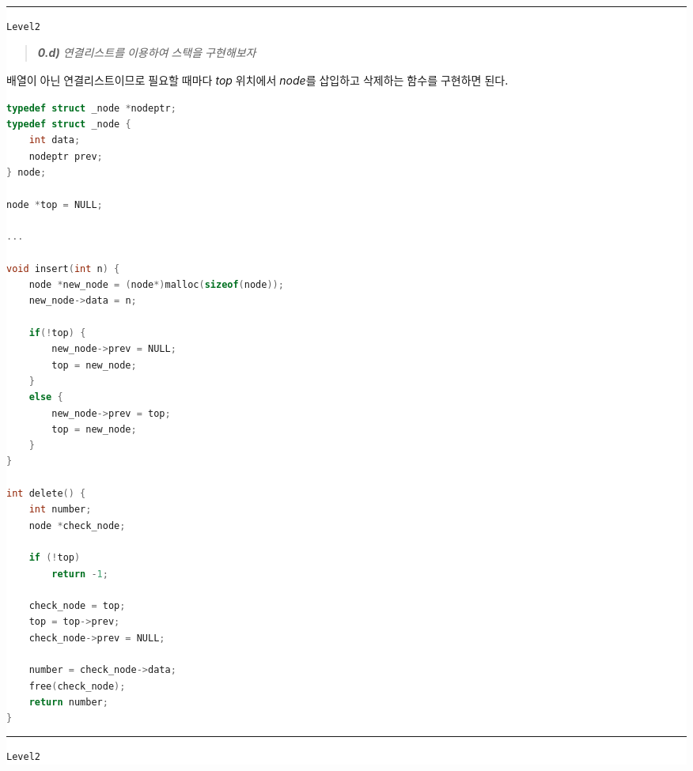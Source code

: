 
---

`Level2` 

> ***0.d)** 연결리스트를 이용하여 스택을 구현해보자*

배열이 아닌 연결리스트이므로 필요할 때마다 $top$ 위치에서 $node$를 삽입하고 삭제하는 함수를 구현하면 된다.

```c
typedef struct _node *nodeptr;
typedef struct _node {
	int data;
	nodeptr prev;
} node;

node *top = NULL;

...

void insert(int n) {
	node *new_node = (node*)malloc(sizeof(node));	
	new_node->data = n;
	
	if(!top) {
		new_node->prev = NULL;
		top = new_node;
	}
	else {
		new_node->prev = top;
		top = new_node;
	}
}

int delete() {
	int number;
	node *check_node;

	if (!top)
		return -1;

	check_node = top;
	top = top->prev;
	check_node->prev = NULL;
		
	number = check_node->data;
	free(check_node);
	return number;
}
```

---

`Level2` 
